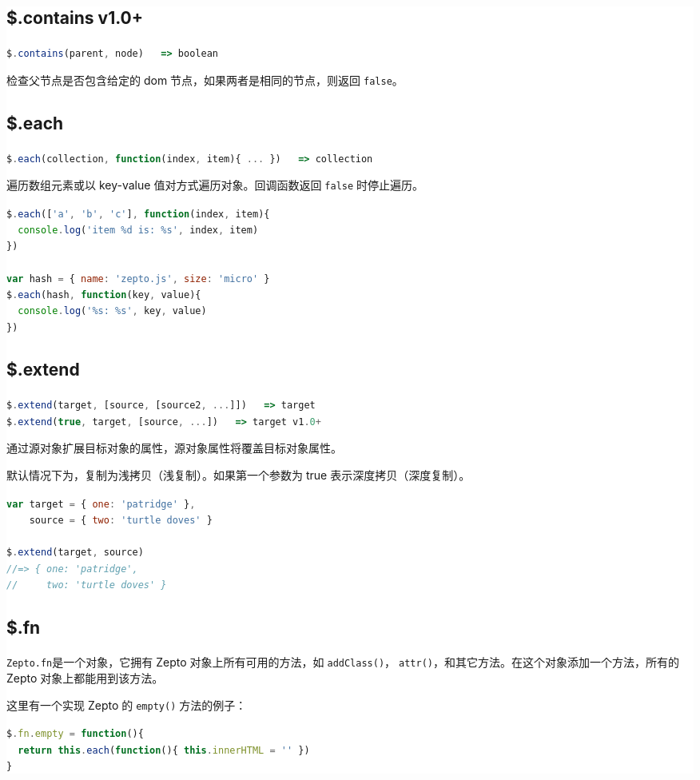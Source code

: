 ## $.contains v1.0+

```js
$.contains(parent, node)   => boolean 
```

检查父节点是否包含给定的 dom 节点，如果两者是相同的节点，则返回 `false`。

## $.each

```js
$.each(collection, function(index, item){ ... })   => collection 
```

遍历数组元素或以 key-value 值对方式遍历对象。回调函数返回 `false` 时停止遍历。

```js
$.each(['a', 'b', 'c'], function(index, item){
  console.log('item %d is: %s', index, item)
})

var hash = { name: 'zepto.js', size: 'micro' }
$.each(hash, function(key, value){
  console.log('%s: %s', key, value)
}) 
```

## $.extend

```js
$.extend(target, [source, [source2, ...]])   => target
$.extend(true, target, [source, ...])   => target v1.0+ 
```

通过源对象扩展目标对象的属性，源对象属性将覆盖目标对象属性。

默认情况下为，复制为浅拷贝（浅复制）。如果第一个参数为 true 表示深度拷贝（深度复制）。

```js
var target = { one: 'patridge' },
    source = { two: 'turtle doves' }

$.extend(target, source)
//=> { one: 'patridge',
//     two: 'turtle doves' } 
```

## $.fn

`Zepto.fn`是一个对象，它拥有 Zepto 对象上所有可用的方法，如 `addClass()`， `attr()`，和其它方法。在这个对象添加一个方法，所有的 Zepto 对象上都能用到该方法。

这里有一个实现 Zepto 的 `empty()` 方法的例子：

```js
$.fn.empty = function(){
  return this.each(function(){ this.innerHTML = '' })
} 
```
